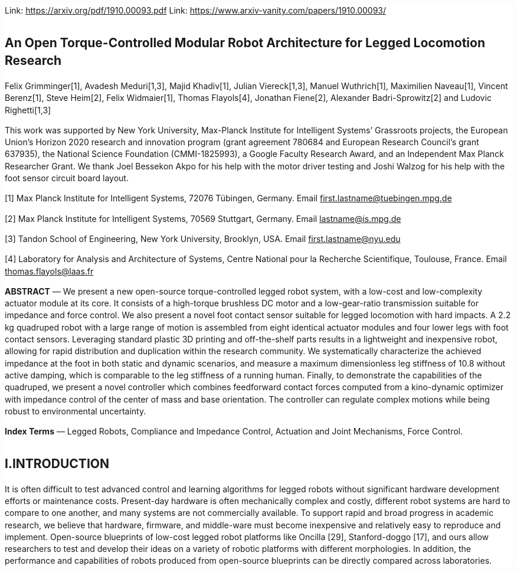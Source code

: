 Link: https://arxiv.org/pdf/1910.00093.pdf
Link: https://www.arxiv-vanity.com/papers/1910.00093/

## An Open Torque-Controlled Modular Robot Architecture for Legged Locomotion Research

Felix Grimminger[1], Avadesh Meduri[1,3], Majid Khadiv[1], Julian Viereck[1,3], Manuel Wuthrich[1], Maximilien Naveau[1], Vincent Berenz[1], Steve Heim[2], Felix Widmaier[1], Thomas Flayols[4], Jonathan Fiene[2], Alexander Badri-Sprowitz[2] and Ludovic Righetti[1,3]

This work was supported by New York University, Max-Planck Institute for Intelligent Systems’ Grassroots projects, the European Union’s Horizon 2020 research and innovation program (grant agreement 780684 and European Research Council’s grant 637935), the National Science Foundation (CMMI-1825993), a Google Faculty Research Award, and an Independent Max Planck Researcher Grant. We thank Joel Bessekon Akpo for his help with the motor driver testing and Joshi Walzog for his help with the foot sensor circuit board layout.

[1] Max Planck Institute for Intelligent Systems, 72076 Tübingen, Germany. Email first.lastname@tuebingen.mpg.de

[2] Max Planck Institute for Intelligent Systems, 70569 Stuttgart, Germany. Email lastname@is.mpg.de

[3] Tandon School of Engineering, New York University, Brooklyn, USA. Email first.lastname@nyu.edu

[4] Laboratory for Analysis and Architecture of Systems, Centre National pour la Recherche Scientifique, Toulouse, France.  Email thomas.flayols@laas.fr

**ABSTRACT** — We present a new open-source torque-controlled legged robot system, with a low-cost and low-complexity actuator module at its core. It consists of a high-torque brushless DC motor and a low-gear-ratio transmission suitable for impedance and force control. We also present a novel foot contact sensor suitable for legged locomotion with hard impacts. A 2.2 kg quadruped robot with a large range of motion is assembled from eight identical actuator modules and four lower legs with foot contact sensors. Leveraging standard plastic 3D printing and off-the-shelf parts results in a lightweight and inexpensive robot, allowing for rapid distribution and duplication within the research community. We systematically characterize the achieved impedance at the foot in both static and dynamic scenarios, and measure a maximum dimensionless leg stiffness of 10.8 without active damping, which is comparable to the leg stiffness of a running human. Finally, to demonstrate the capabilities of the quadruped, we present a novel controller which combines feedforward contact forces computed from a kino-dynamic optimizer with impedance control of the center of mass and base orientation. The controller can regulate complex motions while being robust to environmental uncertainty.

**Index Terms** — Legged Robots, Compliance and Impedance Control, Actuation and Joint Mechanisms, Force Control.

## I.INTRODUCTION

It is often difficult to test advanced control and learning algorithms for legged robots without significant hardware development efforts or maintenance costs. Present-day hardware is often mechanically complex and costly, different robot systems are hard to compare to one another, and many systems are not commercially available. To support rapid and broad progress in academic research, we believe that hardware, firmware, and middle-ware must become inexpensive and relatively easy to reproduce and implement. Open-source blueprints of low-cost legged robot platforms like Oncilla [29], Stanford-doggo [17], and ours allow researchers to test and develop their ideas on a variety of robotic platforms with different morphologies. In addition, the performance and capabilities of robots produced from open-source blueprints can be directly compared across laboratories.

